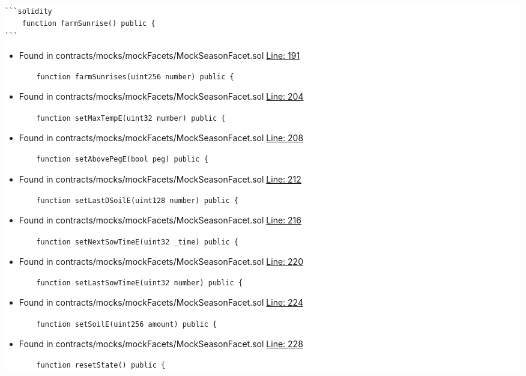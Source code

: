 	```solidity
	    function farmSunrise() public {
	```

- Found in contracts/mocks/mockFacets/MockSeasonFacet.sol [Line: 191](contracts/mocks/mockFacets/MockSeasonFacet.sol#L191)

	```solidity
	    function farmSunrises(uint256 number) public {
	```

- Found in contracts/mocks/mockFacets/MockSeasonFacet.sol [Line: 204](contracts/mocks/mockFacets/MockSeasonFacet.sol#L204)

	```solidity
	    function setMaxTempE(uint32 number) public {
	```

- Found in contracts/mocks/mockFacets/MockSeasonFacet.sol [Line: 208](contracts/mocks/mockFacets/MockSeasonFacet.sol#L208)

	```solidity
	    function setAbovePegE(bool peg) public {
	```

- Found in contracts/mocks/mockFacets/MockSeasonFacet.sol [Line: 212](contracts/mocks/mockFacets/MockSeasonFacet.sol#L212)

	```solidity
	    function setLastDSoilE(uint128 number) public {
	```

- Found in contracts/mocks/mockFacets/MockSeasonFacet.sol [Line: 216](contracts/mocks/mockFacets/MockSeasonFacet.sol#L216)

	```solidity
	    function setNextSowTimeE(uint32 _time) public {
	```

- Found in contracts/mocks/mockFacets/MockSeasonFacet.sol [Line: 220](contracts/mocks/mockFacets/MockSeasonFacet.sol#L220)

	```solidity
	    function setLastSowTimeE(uint32 number) public {
	```

- Found in contracts/mocks/mockFacets/MockSeasonFacet.sol [Line: 224](contracts/mocks/mockFacets/MockSeasonFacet.sol#L224)

	```solidity
	    function setSoilE(uint256 amount) public {
	```

- Found in contracts/mocks/mockFacets/MockSeasonFacet.sol [Line: 228](contracts/mocks/mockFacets/MockSeasonFacet.sol#L228)

	```solidity
	    function resetState() public {
	```
